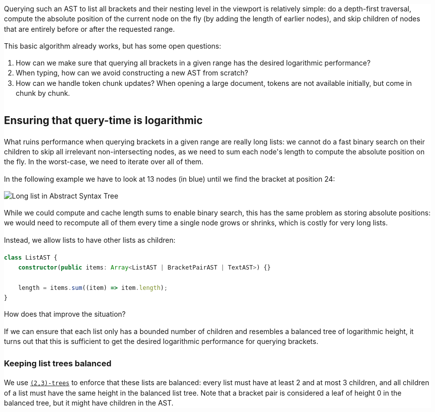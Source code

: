 Querying such an AST to list all brackets and their nesting level in the
viewport is relatively simple: do a depth-first traversal, compute the absolute
position of the current node on the fly (by adding the length of earlier nodes),
and skip children of nodes that are entirely before or after the requested
range.

This basic algorithm already works, but has some open questions:

1. How can we make sure that querying all brackets in a given range has the
   desired logarithmic performance?
2. When typing, how can we avoid constructing a new AST from scratch?
3. How can we handle token chunk updates? When opening a large document, tokens
   are not available initially, but come in chunk by chunk.

## Ensuring that query-time is logarithmic

What ruins performance when querying brackets in a given range are really long
lists: we cannot do a fast binary search on their children to skip all
irrelevant non-intersecting nodes, as we need to sum each node's length to
compute the absolute position on the fly. In the worst-case, we need to iterate
over all of them.

In the following example we have to look at 13 nodes (in blue) until we find the
bracket at position 24:

![`Long list in Abstract Syntax Tree`](./long-lists.dio.svg)

While we could compute and cache length sums to enable binary search, this has
the same problem as storing absolute positions: we would need to recompute all
of them every time a single node grows or shrinks, which is costly for very long
lists.

Instead, we allow lists to have other lists as children:

```ts
class ListAST {
	constructor(public items: Array<ListAST | BracketPairAST | TextAST>) {}

	length = items.sum((item) => item.length);
}
```

How does that improve the situation?

If we can ensure that each list only has a bounded number of children and
resembles a balanced tree of logarithmic height, it turns out that this is
sufficient to get the desired logarithmic performance for querying brackets.

### Keeping list trees balanced

We use [`(2,3)-trees`](HTTPS://en.wikipedia.org/wiki/2%E2%80%933_tree) to
enforce that these lists are balanced: every list must have at least 2 and at
most 3 children, and all children of a list must have the same height in the
balanced list tree. Note that a bracket pair is considered a leaf of height 0 in
the balanced tree, but it might have children in the AST.
